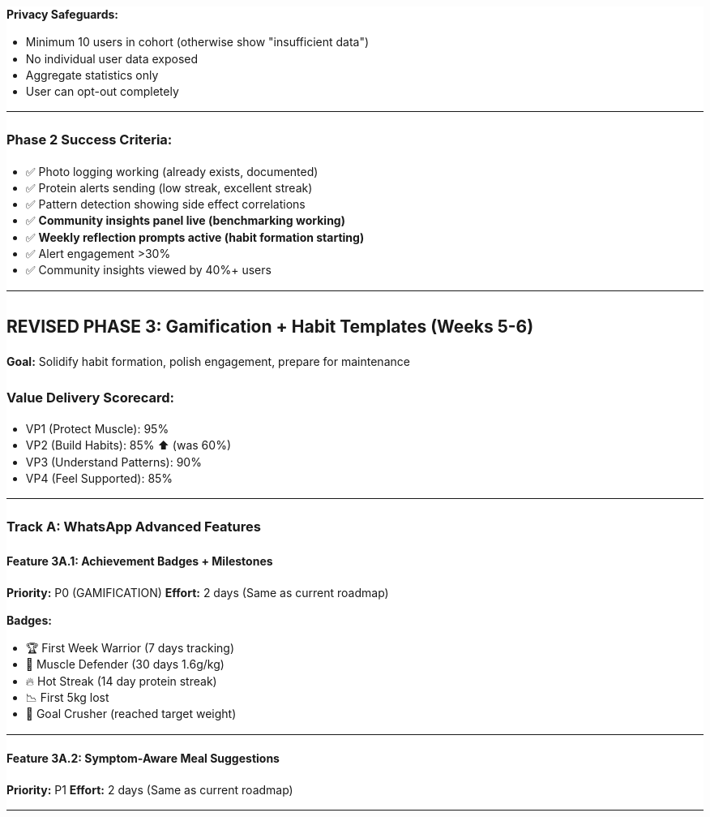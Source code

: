 **Privacy Safeguards:**
- Minimum 10 users in cohort (otherwise show "insufficient data")
- No individual user data exposed
- Aggregate statistics only
- User can opt-out completely

---

### Phase 2 Success Criteria:

- ✅ Photo logging working (already exists, documented)
- ✅ Protein alerts sending (low streak, excellent streak)
- ✅ Pattern detection showing side effect correlations
- ✅ **Community insights panel live (benchmarking working)**
- ✅ **Weekly reflection prompts active (habit formation starting)**
- ✅ Alert engagement >30%
- ✅ Community insights viewed by 40%+ users

---

## REVISED PHASE 3: Gamification + Habit Templates (Weeks 5-6)

**Goal:** Solidify habit formation, polish engagement, prepare for maintenance

### Value Delivery Scorecard:
- VP1 (Protect Muscle): 95%
- VP2 (Build Habits): 85% ⬆️ (was 60%)
- VP3 (Understand Patterns): 90%
- VP4 (Feel Supported): 85%

---

### Track A: WhatsApp Advanced Features

#### **Feature 3A.1: Achievement Badges + Milestones**

**Priority:** P0 (GAMIFICATION)
**Effort:** 2 days
(Same as current roadmap)

**Badges:**
- 🏆 First Week Warrior (7 days tracking)
- 💪 Muscle Defender (30 days 1.6g/kg)
- 🔥 Hot Streak (14 day protein streak)
- 📉 First 5kg lost
- 🎯 Goal Crusher (reached target weight)

---

#### **Feature 3A.2: Symptom-Aware Meal Suggestions**

**Priority:** P1
**Effort:** 2 days
(Same as current roadmap)

---